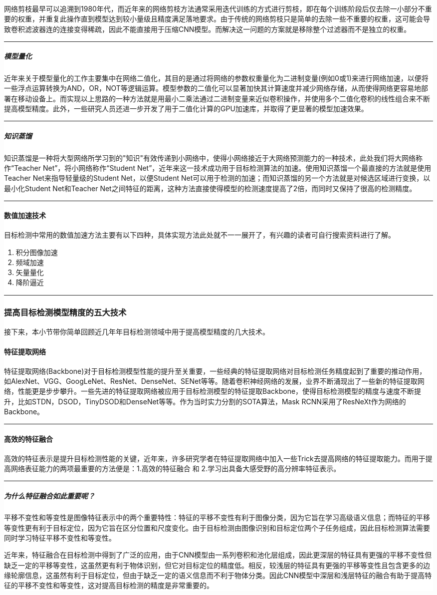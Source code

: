 网络剪枝最早可以追溯到1980年代，而近年来的网络剪枝方法通常采用迭代训练的方式进行剪枝，即在每个训练阶段后仅去除一小部分不重要的权重，并重复此操作直到模型达到较小量级且精度满足落地要求。由于传统的网络剪枝只是简单的去除一些不重要的权重，这可能会导致卷积滤波器连的连接变得稀疏，因此不能直接用于压缩CNN模型。而解决这一问题的方案就是移除整个过滤器而不是独立的权重。

***

##### 模型量化

近年来关于模型量化的工作主要集中在网络二值化，其目的是通过将网络的参数权重量化为二进制变量(例如0或1)来进行网络加速，以便将一些浮点运算转换为AND，OR，NOT等逻辑运算。模型参数的二值化可以显著加快其计算速度并减少网络存储，从而使得网络更容易地部署在移动设备上。而实现以上思路的一种方法就是用最小二乘法通过二进制变量来近似卷积操作，并使用多个二值化卷积的线性组合来不断提高模型精度。此外，一些研究人员还进一步开发了用于二值化计算的GPU加速库，并取得了更显著的模型加速效果。

***

##### 知识蒸馏

知识蒸馏是一种将大型网络所学习到的"知识"有效传递到小网络中，使得小网络接近于大网络预测能力的一种技术，此处我们将大网络称作“Teacher Net”，将小网络称作“Student Net”，近年来这一技术成功用于目标检测算法的加速。使用知识蒸馏一个最直接的方法就是使用Teacher Net来指导轻量级的Student Net，以便Student Net可以用于检测的加速；而知识蒸馏的另一个方法就是对候选区域进行变换，以最小化Student Net和Teacher Net之间特征的距离，这种方法直接使得模型的检测速度提高了2倍，而同时又保持了很高的检测精度。

***

#### 数值加速技术

目标检测中常用的数值加速方法主要有以下四种，具体实现方法此处就不一一展开了，有兴趣的读者可自行搜索资料进行了解。
1. 积分图像加速
2. 频域加速
3. 矢量量化
4. 降阶逼近

***

### 提高目标检测模型精度的五大技术

接下来，本小节带你简单回顾近几年年目标检测领域中用于提高模型精度的几大技术。

#### 特征提取网络

特征提取网络(Backbone)对于目标检测模型性能的提升至关重要，一些经典的特征提取网络对目标检测任务精度起到了重要的推动作用，如AlexNet、VGG、GoogLeNet、ResNet、DenseNet、SENet等等。随着卷积神经网络的发展，业界不断涌现出了一些新的特征提取网络，性能更是步步攀升。一些先进的特征提取网络被应用于目标检测模型的特征提取Backbone，使得目标检测模型的精度与速度不断提升，比如STDN，DSOD，TinyDSOD和DenseNet等等。作为当时实力分割的SOTA算法，Mask RCNN采用了ResNeXt作为网络的Backbone。

***

#### 高效的特征融合

高效的特征表示是提升目标检测性能的关键，近年来，许多研究学者在特征提取网络中加入一些Trick去提高网络的特征提取能力。而用于提高网络表征能力的两项最重要的方法便是：1.高效的特征融合 和 2.学习出具备大感受野的高分辨率特征表示。

***

##### 为什么特征融合如此重要呢？

平移不变性和等变性是图像特征表示中的两个重要特性：特征的平移不变性有利于图像分类，因为它旨在学习高级语义信息；而特征的平移等变性更有利于目标定位，因为它旨在区分位置和尺度变化。由于目标检测由图像识别和目标定位两个子任务组成，因此目标检测算法需要同时学习特征平移不变性和等变性。

近年来，特征融合在目标检测中得到了广泛的应用，由于CNN模型由一系列卷积和池化层组成，因此更深层的特征具有更强的平移不变性但缺乏一定的平移等变性，这虽然更有利于物体识别，但它对目标定位的精度低。相反，较浅层的特征具有更强的平移等变性且包含更多的边缘轮廓信息，这虽然有利于目标定位，但由于缺乏一定的语义信息而不利于物体分类。因此CNN模型中深层和浅层特征的融合有助于提高特征的平移不变性和等变性，这对提高目标检测的精度是非常重要的。
